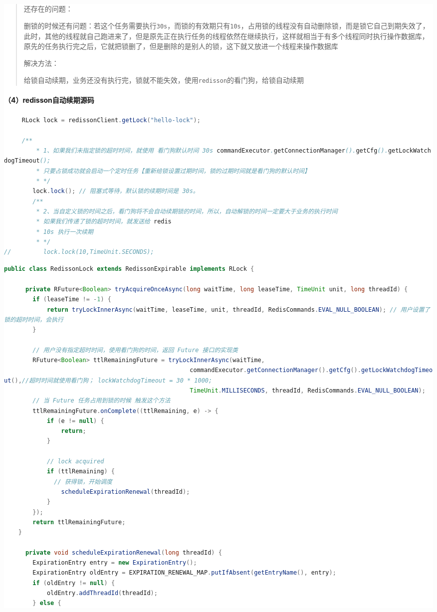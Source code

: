 > 还存在的问题：
>
> 删锁的时候还有问题：若这个任务需要执行`30s`，而锁的有效期只有`10s`，占用锁的线程没有自动删除锁，而是锁它自己到期失效了，此时，其他的线程就自己跑进来了，但是原先正在执行任务的线程依然在继续执行，这样就相当于有多个线程同时执行操作数据库，原先的任务执行完之后，它就把锁删了，但是删除的是别人的锁，这下就又放进一个线程来操作数据库 
>
> 解决方法：
>
> 给锁自动续期，业务还没有执行完，锁就不能失效，使用`redisson`的看门狗，给锁自动续期

#### （4）redisson自动续期源码

```java
     RLock lock = redissonClient.getLock("hello-lock");

     /**
         * 1、如果我们未指定锁的超时时间，就使用 看门狗默认时间 30s commandExecutor.getConnectionManager().getCfg().getLockWatchdogTimeout();
         * 只要占锁成功就会启动一个定时任务【重新给锁设置过期时间，锁的过期时间就是看门狗的默认时间】
         * */
        lock.lock(); // 阻塞式等待，默认锁的续期时间是 30s。
        /**
         * 2、当自定义锁的时间之后，看门狗将不会自动续期锁的时间，所以，自动解锁的时间一定要大于业务的执行时间
         * 如果我们传递了锁的超时时间，就发送给 redis
         * 10s 执行一次续期
         * */
//         lock.lock(10,TimeUnit.SECONDS);
```

```java
public class RedissonLock extends RedissonExpirable implements RLock { 
  
      private RFuture<Boolean> tryAcquireOnceAsync(long waitTime, long leaseTime, TimeUnit unit, long threadId) {
        if (leaseTime != -1) {
            return tryLockInnerAsync(waitTime, leaseTime, unit, threadId, RedisCommands.EVAL_NULL_BOOLEAN); // 用户设置了锁的超时时间，会执行
        }
        
        // 用户没有指定超时时间，使用看门狗的时间，返回 Future 接口的实现类
        RFuture<Boolean> ttlRemainingFuture = tryLockInnerAsync(waitTime,
                                                    commandExecutor.getConnectionManager().getCfg().getLockWatchdogTimeout(),//超时时间就使用看门狗； lockWatchdogTimeout = 30 * 1000; 
                                                    TimeUnit.MILLISECONDS, threadId, RedisCommands.EVAL_NULL_BOOLEAN);
        // 当 Future 任务占用到锁的时候 触发这个方法
        ttlRemainingFuture.onComplete((ttlRemaining, e) -> {
            if (e != null) {
                return;
            }

            // lock acquired
            if (ttlRemaining) {
              // 获得锁，开始调度
                scheduleExpirationRenewal(threadId);
            }
        });
        return ttlRemainingFuture;
    }
  
      private void scheduleExpirationRenewal(long threadId) {
        ExpirationEntry entry = new ExpirationEntry();
        ExpirationEntry oldEntry = EXPIRATION_RENEWAL_MAP.putIfAbsent(getEntryName(), entry);
        if (oldEntry != null) {
            oldEntry.addThreadId(threadId);
        } else {
```